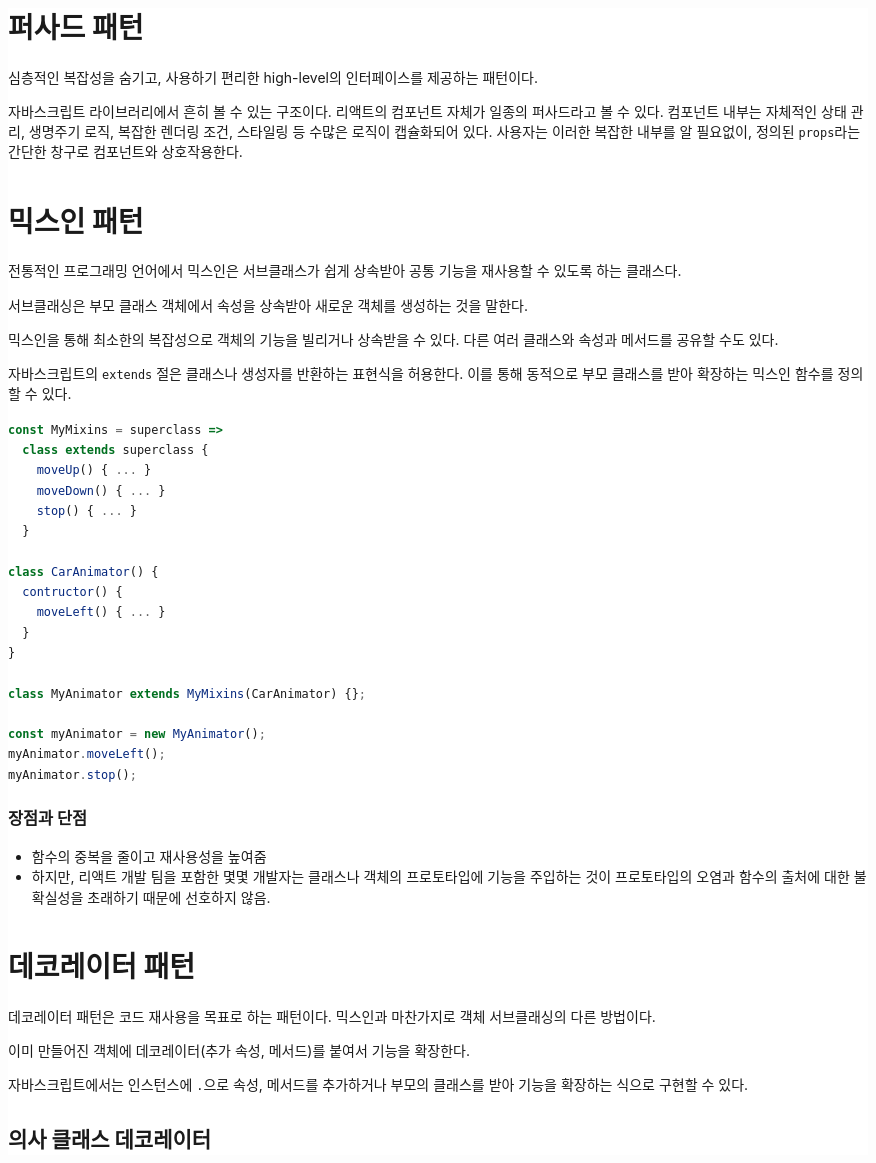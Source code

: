 # 퍼사드 패턴

심층적인 복잡성을 숨기고, 사용하기 편리한 high-level의 인터페이스를 제공하는 패턴이다.

자바스크립트 라이브러리에서 흔히 볼 수 있는 구조이다. 리액트의 컴포넌트 자체가 일종의 퍼사드라고 볼 수 있다. 컴포넌트 내부는 자체적인 상태 관리, 생명주기 로직, 복잡한 렌더링 조건, 스타일링 등 수많은 로직이 캡슐화되어 있다. 사용자는 이러한 복잡한 내부를 알 필요없이, 정의된 `props`라는 간단한 창구로 컴포넌트와 상호작용한다.

# 믹스인 패턴

전통적인 프로그래밍 언어에서 믹스인은 서브클래스가 쉽게 상속받아 공통 기능을 재사용할 수 있도록 하는 클래스다.

서브클래싱은 부모 클래스 객체에서 속성을 상속받아 새로운 객체를 생성하는 것을 말한다.

믹스인을 통해 최소한의 복잡성으로 객체의 기능을 빌리거나 상속받을 수 있다. 다른 여러 클래스와 속성과 메서드를 공유할 수도 있다.

자바스크립트의 `extends` 절은 클래스나 생성자를 반환하는 표현식을 허용한다. 이를 통해 동적으로 부모 클래스를 받아 확장하는 믹스인 함수를 정의할 수 있다.

```js
const MyMixins = superclass =>
  class extends superclass {
    moveUp() { ... }
    moveDown() { ... }
    stop() { ... }
  }

class CarAnimator() {
  contructor() {
    moveLeft() { ... }
  }
}

class MyAnimator extends MyMixins(CarAnimator) {};

const myAnimator = new MyAnimator();
myAnimator.moveLeft();
myAnimator.stop();
```

### 장점과 단점

- 함수의 중복을 줄이고 재사용성을 높여줌
- 하지만, 리액트 개발 팀을 포함한 몇몇 개발자는 클래스나 객체의 프로토타입에 기능을 주입하는 것이 프로토타입의 오염과 함수의 출처에 대한 불확실성을 초래하기 때문에 선호하지 않음.

# 데코레이터 패턴

데코레이터 패턴은 코드 재사용을 목표로 하는 패턴이다. 믹스인과 마찬가지로 객체 서브클래싱의 다른 방법이다.

이미 만들어진 객체에 데코레이터(추가 속성, 메서드)를 붙여서 기능을 확장한다.

자바스크립트에서는 인스턴스에 `.`으로 속성, 메서드를 추가하거나 부모의 클래스를 받아 기능을 확장하는 식으로 구현할 수 있다.

## 의사 클래스 데코레이터
